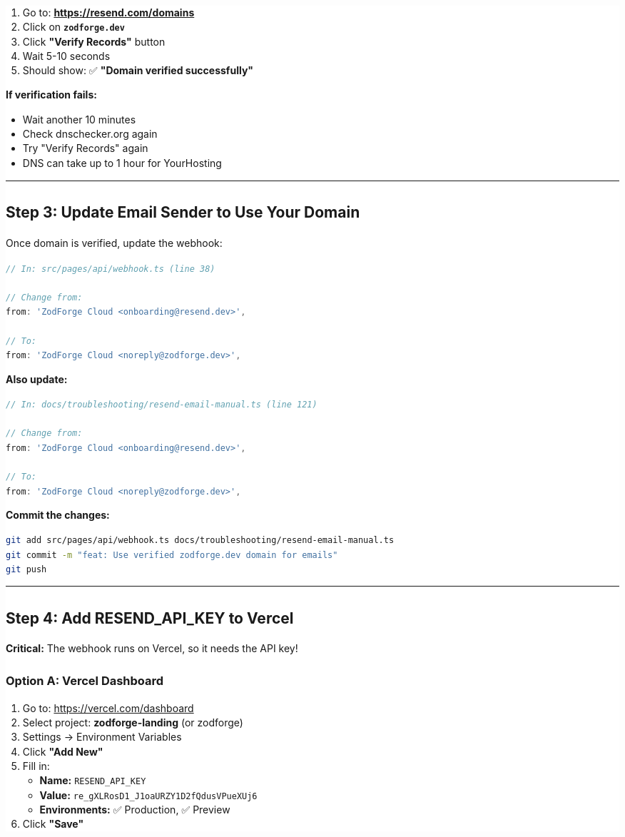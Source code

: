 1. Go to: **https://resend.com/domains**
2. Click on **`zodforge.dev`**
3. Click **"Verify Records"** button
4. Wait 5-10 seconds
5. Should show: ✅ **"Domain verified successfully"**

**If verification fails:**
- Wait another 10 minutes
- Check dnschecker.org again
- Try "Verify Records" again
- DNS can take up to 1 hour for YourHosting

---

## Step 3: Update Email Sender to Use Your Domain

Once domain is verified, update the webhook:

```typescript
// In: src/pages/api/webhook.ts (line 38)

// Change from:
from: 'ZodForge Cloud <onboarding@resend.dev>',

// To:
from: 'ZodForge Cloud <noreply@zodforge.dev>',
```

**Also update:**
```typescript
// In: docs/troubleshooting/resend-email-manual.ts (line 121)

// Change from:
from: 'ZodForge Cloud <onboarding@resend.dev>',

// To:
from: 'ZodForge Cloud <noreply@zodforge.dev>',
```

**Commit the changes:**
```bash
git add src/pages/api/webhook.ts docs/troubleshooting/resend-email-manual.ts
git commit -m "feat: Use verified zodforge.dev domain for emails"
git push
```

---

## Step 4: Add RESEND_API_KEY to Vercel

**Critical:** The webhook runs on Vercel, so it needs the API key!

### Option A: Vercel Dashboard
1. Go to: https://vercel.com/dashboard
2. Select project: **zodforge-landing** (or zodforge)
3. Settings → Environment Variables
4. Click **"Add New"**
5. Fill in:
   - **Name:** `RESEND_API_KEY`
   - **Value:** `re_gXLRosD1_J1oaURZY1D2fQdusVPueXUj6`
   - **Environments:** ✅ Production, ✅ Preview
6. Click **"Save"**
